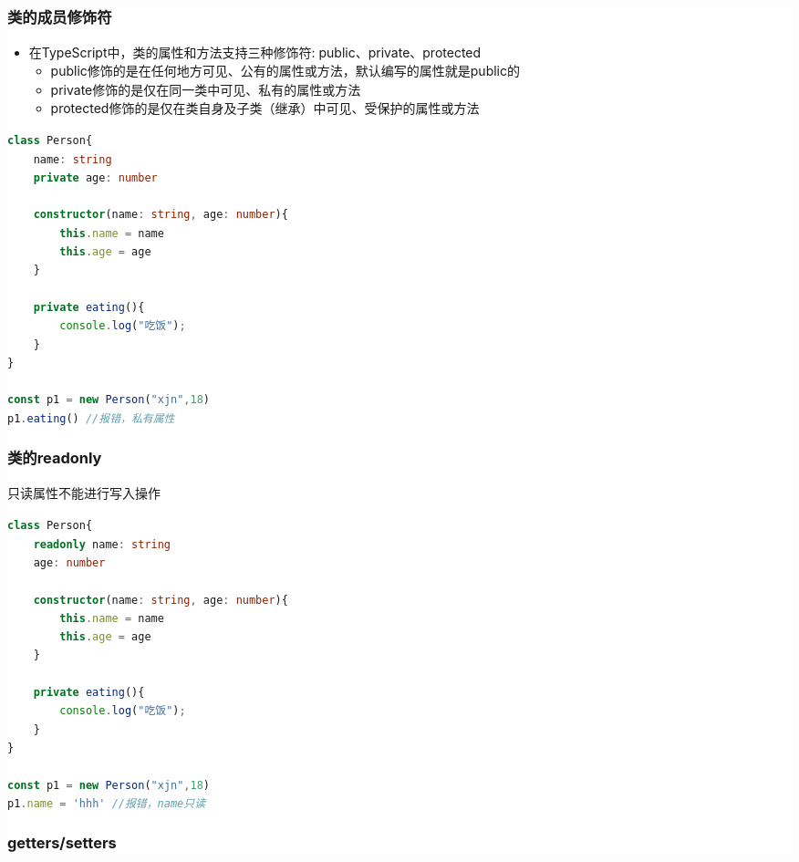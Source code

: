 

### 类的成员修饰符

- 在TypeScript中，类的属性和方法支持三种修饰符: public、private、protected
  - public修饰的是在任何地方可见、公有的属性或方法，默认编写的属性就是public的
  - private修饰的是仅在同一类中可见、私有的属性或方法
  - protected修饰的是仅在类自身及子类（继承）中可见、受保护的属性或方法

```ts
class Person{
    name: string
    private age: number 

    constructor(name: string, age: number){
        this.name = name
        this.age = age
    }
    
    private eating(){
        console.log("吃饭");
    }
}

const p1 = new Person("xjn",18)
p1.eating() //报错，私有属性
```



### 类的readonly

只读属性不能进行写入操作

```ts
class Person{
    readonly name: string
    age: number

    constructor(name: string, age: number){
        this.name = name
        this.age = age
    }
    
    private eating(){
        console.log("吃饭");
    }
}

const p1 = new Person("xjn",18)
p1.name = 'hhh' //报错，name只读
```



### getters/setters
